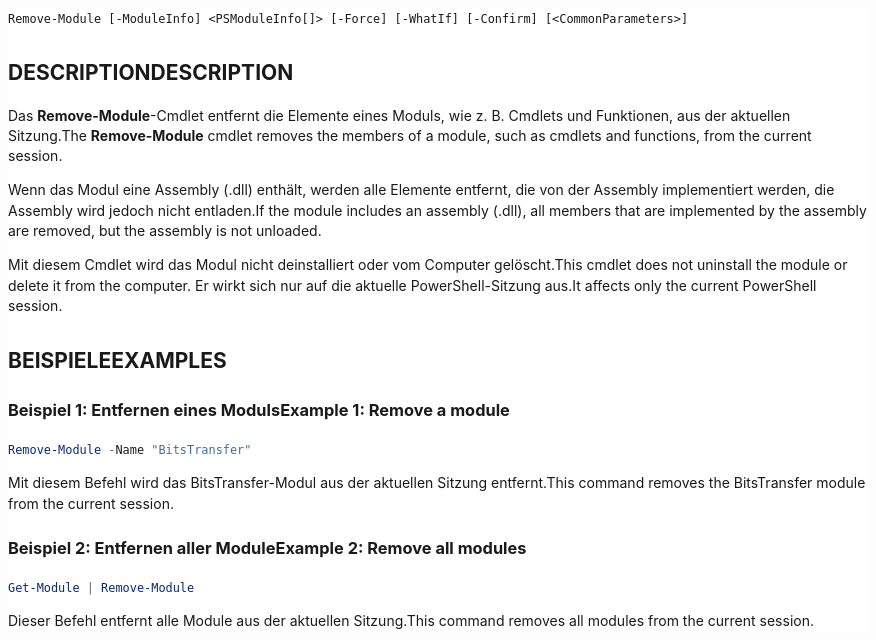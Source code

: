 ```
Remove-Module [-ModuleInfo] <PSModuleInfo[]> [-Force] [-WhatIf] [-Confirm] [<CommonParameters>]
```

## <span data-ttu-id="775e8-109">DESCRIPTION</span><span class="sxs-lookup"><span data-stu-id="775e8-109">DESCRIPTION</span></span>

<span data-ttu-id="775e8-110">Das **Remove-Module**-Cmdlet entfernt die Elemente eines Moduls, wie z. B. Cmdlets und Funktionen, aus der aktuellen Sitzung.</span><span class="sxs-lookup"><span data-stu-id="775e8-110">The **Remove-Module** cmdlet removes the members of a module, such as cmdlets and functions, from the current session.</span></span>

<span data-ttu-id="775e8-111">Wenn das Modul eine Assembly (.dll) enthält, werden alle Elemente entfernt, die von der Assembly implementiert werden, die Assembly wird jedoch nicht entladen.</span><span class="sxs-lookup"><span data-stu-id="775e8-111">If the module includes an assembly (.dll), all members that are implemented by the assembly are removed, but the assembly is not unloaded.</span></span>

<span data-ttu-id="775e8-112">Mit diesem Cmdlet wird das Modul nicht deinstalliert oder vom Computer gelöscht.</span><span class="sxs-lookup"><span data-stu-id="775e8-112">This cmdlet does not uninstall the module or delete it from the computer.</span></span>
<span data-ttu-id="775e8-113">Er wirkt sich nur auf die aktuelle PowerShell-Sitzung aus.</span><span class="sxs-lookup"><span data-stu-id="775e8-113">It affects only the current PowerShell session.</span></span>

## <span data-ttu-id="775e8-114">BEISPIELE</span><span class="sxs-lookup"><span data-stu-id="775e8-114">EXAMPLES</span></span>

### <span data-ttu-id="775e8-115">Beispiel 1: Entfernen eines Moduls</span><span class="sxs-lookup"><span data-stu-id="775e8-115">Example 1: Remove a module</span></span>

```powershell
Remove-Module -Name "BitsTransfer"
```

<span data-ttu-id="775e8-116">Mit diesem Befehl wird das BitsTransfer-Modul aus der aktuellen Sitzung entfernt.</span><span class="sxs-lookup"><span data-stu-id="775e8-116">This command removes the BitsTransfer module from the current session.</span></span>

### <span data-ttu-id="775e8-117">Beispiel 2: Entfernen aller Module</span><span class="sxs-lookup"><span data-stu-id="775e8-117">Example 2: Remove all modules</span></span>

```powershell
Get-Module | Remove-Module
```

<span data-ttu-id="775e8-118">Dieser Befehl entfernt alle Module aus der aktuellen Sitzung.</span><span class="sxs-lookup"><span data-stu-id="775e8-118">This command removes all modules from the current session.</span></span>
